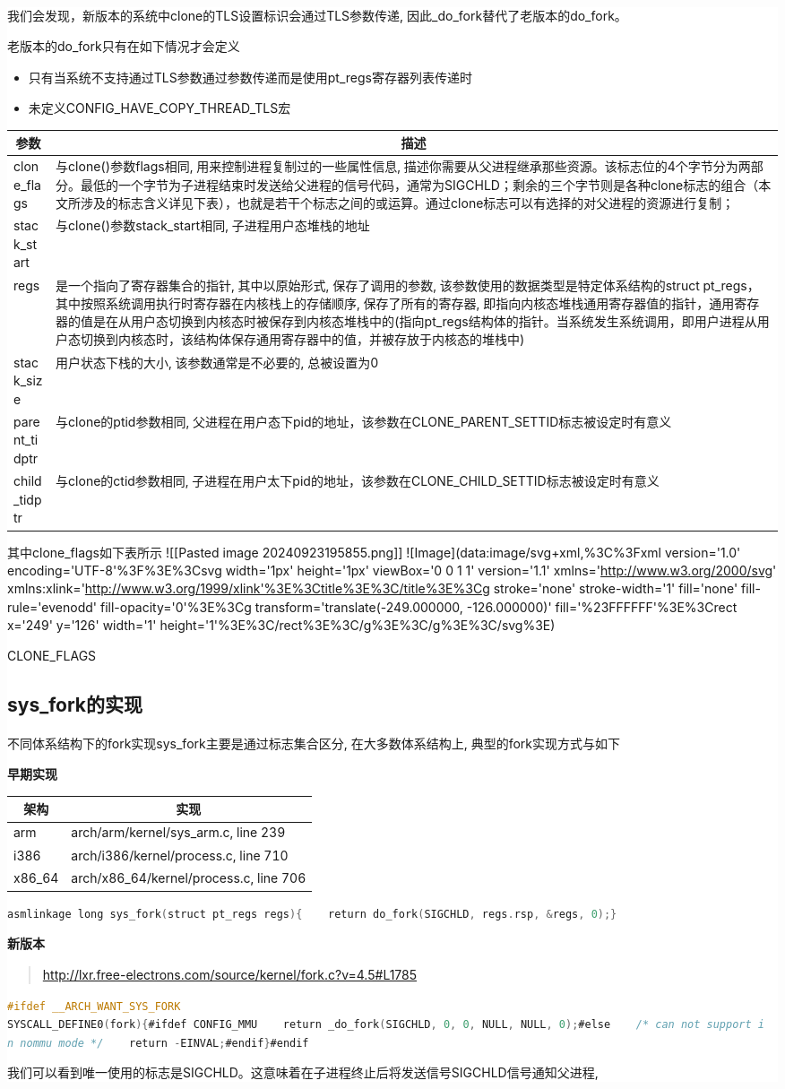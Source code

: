 我们会发现，新版本的系统中clone的TLS设置标识会通过TLS参数传递, 因此_do_fork替代了老版本的do_fork。

老版本的do_fork只有在如下情况才会定义

- 只有当系统不支持通过TLS参数通过参数传递而是使用pt_regs寄存器列表传递时
    
- 未定义CONFIG_HAVE_COPY_THREAD_TLS宏
    

|参数|描述|
|---|---|
|clone_flags|与clone()参数flags相同, 用来控制进程复制过的一些属性信息, 描述你需要从父进程继承那些资源。该标志位的4个字节分为两部分。最低的一个字节为子进程结束时发送给父进程的信号代码，通常为SIGCHLD；剩余的三个字节则是各种clone标志的组合（本文所涉及的标志含义详见下表），也就是若干个标志之间的或运算。通过clone标志可以有选择的对父进程的资源进行复制；|
|stack_start|与clone()参数stack_start相同, 子进程用户态堆栈的地址|
|regs|是一个指向了寄存器集合的指针, 其中以原始形式, 保存了调用的参数, 该参数使用的数据类型是特定体系结构的struct pt_regs，其中按照系统调用执行时寄存器在内核栈上的存储顺序, 保存了所有的寄存器, 即指向内核态堆栈通用寄存器值的指针，通用寄存器的值是在从用户态切换到内核态时被保存到内核态堆栈中的(指向pt_regs结构体的指针。当系统发生系统调用，即用户进程从用户态切换到内核态时，该结构体保存通用寄存器中的值，并被存放于内核态的堆栈中)|
|stack_size|用户状态下栈的大小, 该参数通常是不必要的, 总被设置为0|
|parent_tidptr|与clone的ptid参数相同, 父进程在用户态下pid的地址，该参数在CLONE_PARENT_SETTID标志被设定时有意义|
|child_tidptr|与clone的ctid参数相同, 子进程在用户太下pid的地址，该参数在CLONE_CHILD_SETTID标志被设定时有意义|

其中clone_flags如下表所示
![[Pasted image 20240923195855.png]]
![Image](data:image/svg+xml,%3C%3Fxml version='1.0' encoding='UTF-8'%3F%3E%3Csvg width='1px' height='1px' viewBox='0 0 1 1' version='1.1' xmlns='http://www.w3.org/2000/svg' xmlns:xlink='http://www.w3.org/1999/xlink'%3E%3Ctitle%3E%3C/title%3E%3Cg stroke='none' stroke-width='1' fill='none' fill-rule='evenodd' fill-opacity='0'%3E%3Cg transform='translate(-249.000000, -126.000000)' fill='%23FFFFFF'%3E%3Crect x='249' y='126' width='1' height='1'%3E%3C/rect%3E%3C/g%3E%3C/g%3E%3C/svg%3E)

CLONE_FLAGS

## sys_fork的实现

不同体系结构下的fork实现sys_fork主要是通过标志集合区分, 在大多数体系结构上, 典型的fork实现方式与如下

**早期实现**

|架构|实现|
|---|---|
|arm|arch/arm/kernel/sys_arm.c, line 239|
|i386|arch/i386/kernel/process.c, line 710|
|x86_64|arch/x86_64/kernel/process.c, line 706|

```c
asmlinkage long sys_fork(struct pt_regs regs){    return do_fork(SIGCHLD, regs.rsp, &regs, 0);}
```

**新版本**

> http://lxr.free-electrons.com/source/kernel/fork.c?v=4.5#L1785

```c
#ifdef __ARCH_WANT_SYS_FORK
SYSCALL_DEFINE0(fork){#ifdef CONFIG_MMU    return _do_fork(SIGCHLD, 0, 0, NULL, NULL, 0);#else    /* can not support in nommu mode */    return -EINVAL;#endif}#endif
```

我们可以看到唯一使用的标志是SIGCHLD。这意味着在子进程终止后将发送信号SIGCHLD信号通知父进程,
